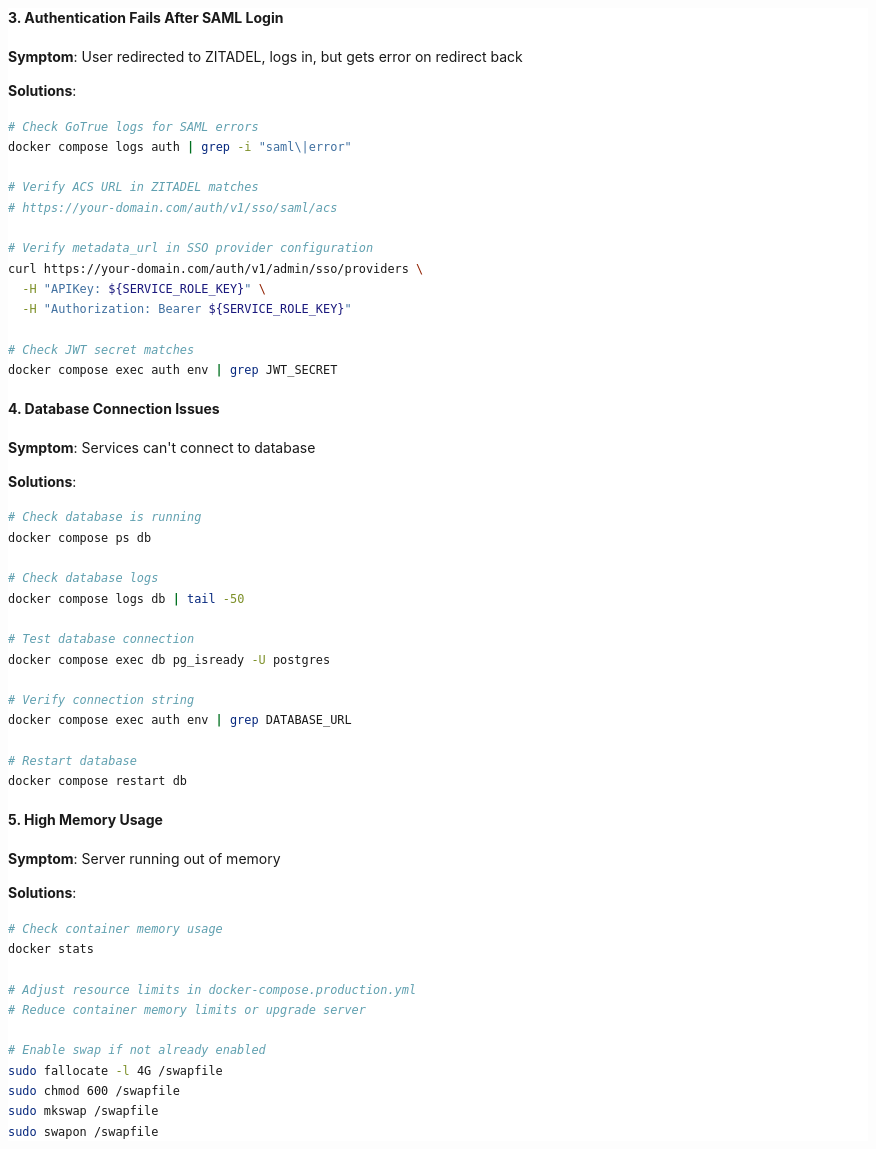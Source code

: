#### 3. Authentication Fails After SAML Login

**Symptom**: User redirected to ZITADEL, logs in, but gets error on redirect back

**Solutions**:

```bash
# Check GoTrue logs for SAML errors
docker compose logs auth | grep -i "saml\|error"

# Verify ACS URL in ZITADEL matches
# https://your-domain.com/auth/v1/sso/saml/acs

# Verify metadata_url in SSO provider configuration
curl https://your-domain.com/auth/v1/admin/sso/providers \
  -H "APIKey: ${SERVICE_ROLE_KEY}" \
  -H "Authorization: Bearer ${SERVICE_ROLE_KEY}"

# Check JWT secret matches
docker compose exec auth env | grep JWT_SECRET
```

#### 4. Database Connection Issues

**Symptom**: Services can't connect to database

**Solutions**:

```bash
# Check database is running
docker compose ps db

# Check database logs
docker compose logs db | tail -50

# Test database connection
docker compose exec db pg_isready -U postgres

# Verify connection string
docker compose exec auth env | grep DATABASE_URL

# Restart database
docker compose restart db
```

#### 5. High Memory Usage

**Symptom**: Server running out of memory

**Solutions**:

```bash
# Check container memory usage
docker stats

# Adjust resource limits in docker-compose.production.yml
# Reduce container memory limits or upgrade server

# Enable swap if not already enabled
sudo fallocate -l 4G /swapfile
sudo chmod 600 /swapfile
sudo mkswap /swapfile
sudo swapon /swapfile
```

